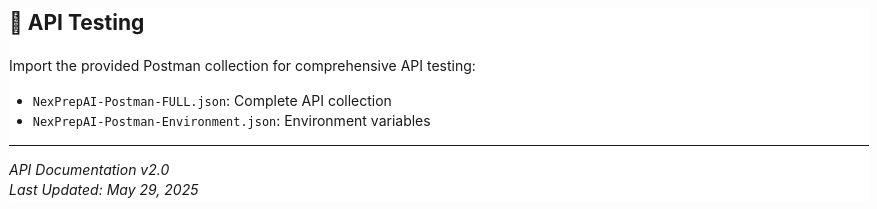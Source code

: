 
## 🔧 API Testing

Import the provided Postman collection for comprehensive API testing:
- `NexPrepAI-Postman-FULL.json`: Complete API collection
- `NexPrepAI-Postman-Environment.json`: Environment variables

---

*API Documentation v2.0*  
*Last Updated: May 29, 2025*
